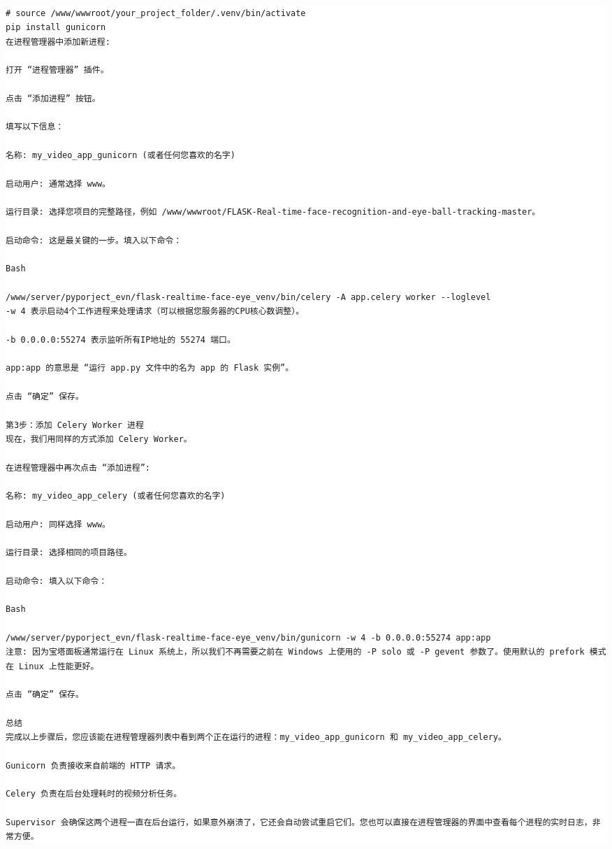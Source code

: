 ```
# source /www/wwwroot/your_project_folder/.venv/bin/activate
pip install gunicorn
在进程管理器中添加新进程:

打开 “进程管理器” 插件。

点击 “添加进程” 按钮。

填写以下信息：

名称: my_video_app_gunicorn (或者任何您喜欢的名字)

启动用户: 通常选择 www。

运行目录: 选择您项目的完整路径，例如 /www/wwwroot/FLASK-Real-time-face-recognition-and-eye-ball-tracking-master。

启动命令: 这是最关键的一步。填入以下命令：

Bash

/www/server/pyporject_evn/flask-realtime-face-eye_venv/bin/celery -A app.celery worker --loglevel
-w 4 表示启动4个工作进程来处理请求（可以根据您服务器的CPU核心数调整）。

-b 0.0.0.0:55274 表示监听所有IP地址的 55274 端口。

app:app 的意思是 “运行 app.py 文件中的名为 app 的 Flask 实例”。

点击 “确定” 保存。

第3步：添加 Celery Worker 进程
现在，我们用同样的方式添加 Celery Worker。

在进程管理器中再次点击 “添加进程”:

名称: my_video_app_celery (或者任何您喜欢的名字)

启动用户: 同样选择 www。

运行目录: 选择相同的项目路径。

启动命令: 填入以下命令：

Bash

/www/server/pyporject_evn/flask-realtime-face-eye_venv/bin/gunicorn -w 4 -b 0.0.0.0:55274 app:app
注意: 因为宝塔面板通常运行在 Linux 系统上，所以我们不再需要之前在 Windows 上使用的 -P solo 或 -P gevent 参数了。使用默认的 prefork 模式在 Linux 上性能更好。

点击 “确定” 保存。

总结
完成以上步骤后，您应该能在进程管理器列表中看到两个正在运行的进程：my_video_app_gunicorn 和 my_video_app_celery。

Gunicorn 负责接收来自前端的 HTTP 请求。

Celery 负责在后台处理耗时的视频分析任务。

Supervisor 会确保这两个进程一直在后台运行，如果意外崩溃了，它还会自动尝试重启它们。您也可以直接在进程管理器的界面中查看每个进程的实时日志，非常方便。
```

